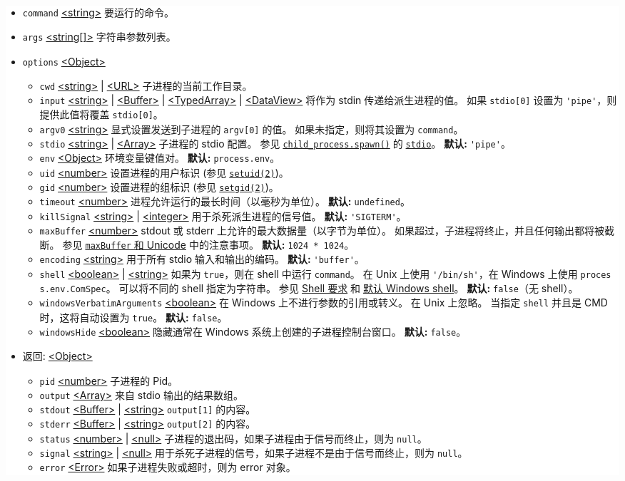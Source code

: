 - `command` [\<string\>](https://developer.mozilla.org/en-US/docs/Web/JavaScript/Data_structures#String_type) 要运行的命令。
- `args` [\<string[]\>](https://developer.mozilla.org/en-US/docs/Web/JavaScript/Data_structures#String_type) 字符串参数列表。
- `options` [\<Object\>](https://developer.mozilla.org/en-US/docs/Web/JavaScript/Reference/Global_Objects/Object)
    - `cwd` [\<string\>](https://developer.mozilla.org/en-US/docs/Web/JavaScript/Data_structures#String_type) | [\<URL\>](/zh/nodejs/api/url#the-whatwg-url-api) 子进程的当前工作目录。
    - `input` [\<string\>](https://developer.mozilla.org/en-US/docs/Web/JavaScript/Data_structures#String_type) | [\<Buffer\>](/zh/nodejs/api/buffer#class-buffer) | [\<TypedArray\>](https://developer.mozilla.org/en-US/docs/Web/JavaScript/Reference/Global_Objects/TypedArray) | [\<DataView\>](https://developer.mozilla.org/en-US/docs/Web/JavaScript/Reference/Global_Objects/DataView) 将作为 stdin 传递给派生进程的值。 如果 `stdio[0]` 设置为 `'pipe'`，则提供此值将覆盖 `stdio[0]`。
    - `argv0` [\<string\>](https://developer.mozilla.org/en-US/docs/Web/JavaScript/Data_structures#String_type) 显式设置发送到子进程的 `argv[0]` 的值。 如果未指定，则将其设置为 `command`。
    - `stdio` [\<string\>](https://developer.mozilla.org/en-US/docs/Web/JavaScript/Data_structures#String_type) | [\<Array\>](https://developer.mozilla.org/en-US/docs/Web/JavaScript/Reference/Global_Objects/Array) 子进程的 stdio 配置。 参见 [`child_process.spawn()`](/zh/nodejs/api/child_process#child_processspawncommand-args-options) 的 [`stdio`](/zh/nodejs/api/child_process#optionsstdio)。 **默认:** `'pipe'`。
    - `env` [\<Object\>](https://developer.mozilla.org/en-US/docs/Web/JavaScript/Reference/Global_Objects/Object) 环境变量键值对。 **默认:** `process.env`。
    - `uid` [\<number\>](https://developer.mozilla.org/en-US/docs/Web/JavaScript/Data_structures#Number_type) 设置进程的用户标识 (参见 [`setuid(2)`](http://man7.org/linux/man-pages/man2/setuid.2))。
    - `gid` [\<number\>](https://developer.mozilla.org/en-US/docs/Web/JavaScript/Data_structures#Number_type) 设置进程的组标识 (参见 [`setgid(2)`](http://man7.org/linux/man-pages/man2/setgid.2))。
    - `timeout` [\<number\>](https://developer.mozilla.org/en-US/docs/Web/JavaScript/Data_structures#Number_type) 进程允许运行的最长时间（以毫秒为单位）。 **默认:** `undefined`。
    - `killSignal` [\<string\>](https://developer.mozilla.org/en-US/docs/Web/JavaScript/Data_structures#String_type) | [\<integer\>](https://developer.mozilla.org/en-US/docs/Web/JavaScript/Data_structures#Number_type) 用于杀死派生进程的信号值。 **默认:** `'SIGTERM'`。
    - `maxBuffer` [\<number\>](https://developer.mozilla.org/en-US/docs/Web/JavaScript/Data_structures#Number_type) stdout 或 stderr 上允许的最大数据量（以字节为单位）。 如果超过，子进程将终止，并且任何输出都将被截断。 参见 [`maxBuffer` 和 Unicode](/zh/nodejs/api/child_process#maxbuffer-and-unicode) 中的注意事项。 **默认:** `1024 * 1024`。
    - `encoding` [\<string\>](https://developer.mozilla.org/en-US/docs/Web/JavaScript/Data_structures#String_type) 用于所有 stdio 输入和输出的编码。 **默认:** `'buffer'`。
    - `shell` [\<boolean\>](https://developer.mozilla.org/en-US/docs/Web/JavaScript/Data_structures#Boolean_type) | [\<string\>](https://developer.mozilla.org/en-US/docs/Web/JavaScript/Data_structures#String_type) 如果为 `true`，则在 shell 中运行 `command`。 在 Unix 上使用 `'/bin/sh'`，在 Windows 上使用 `process.env.ComSpec`。 可以将不同的 shell 指定为字符串。 参见 [Shell 要求](/zh/nodejs/api/child_process#shell-requirements) 和 [默认 Windows shell](/zh/nodejs/api/child_process#default-windows-shell)。 **默认:** `false`（无 shell）。
    - `windowsVerbatimArguments` [\<boolean\>](https://developer.mozilla.org/en-US/docs/Web/JavaScript/Data_structures#Boolean_type) 在 Windows 上不进行参数的引用或转义。 在 Unix 上忽略。 当指定 `shell` 并且是 CMD 时，这将自动设置为 `true`。 **默认:** `false`。
    - `windowsHide` [\<boolean\>](https://developer.mozilla.org/en-US/docs/Web/JavaScript/Data_structures#Boolean_type) 隐藏通常在 Windows 系统上创建的子进程控制台窗口。 **默认:** `false`。

- 返回: [\<Object\>](https://developer.mozilla.org/en-US/docs/Web/JavaScript/Reference/Global_Objects/Object)
    - `pid` [\<number\>](https://developer.mozilla.org/en-US/docs/Web/JavaScript/Data_structures#Number_type) 子进程的 Pid。
    - `output` [\<Array\>](https://developer.mozilla.org/en-US/docs/Web/JavaScript/Reference/Global_Objects/Array) 来自 stdio 输出的结果数组。
    - `stdout` [\<Buffer\>](/zh/nodejs/api/buffer#class-buffer) | [\<string\>](https://developer.mozilla.org/en-US/docs/Web/JavaScript/Data_structures#String_type) `output[1]` 的内容。
    - `stderr` [\<Buffer\>](/zh/nodejs/api/buffer#class-buffer) | [\<string\>](https://developer.mozilla.org/en-US/docs/Web/JavaScript/Data_structures#String_type) `output[2]` 的内容。
    - `status` [\<number\>](https://developer.mozilla.org/en-US/docs/Web/JavaScript/Data_structures#Number_type) | [\<null\>](https://developer.mozilla.org/en-US/docs/Web/JavaScript/Data_structures#Null_type) 子进程的退出码，如果子进程由于信号而终止，则为 `null`。
    - `signal` [\<string\>](https://developer.mozilla.org/en-US/docs/Web/JavaScript/Data_structures#String_type) | [\<null\>](https://developer.mozilla.org/en-US/docs/Web/JavaScript/Data_structures#Null_type) 用于杀死子进程的信号，如果子进程不是由于信号而终止，则为 `null`。
    - `error` [\<Error\>](https://developer.mozilla.org/en-US/docs/Web/JavaScript/Reference/Global_Objects/Error) 如果子进程失败或超时，则为 error 对象。